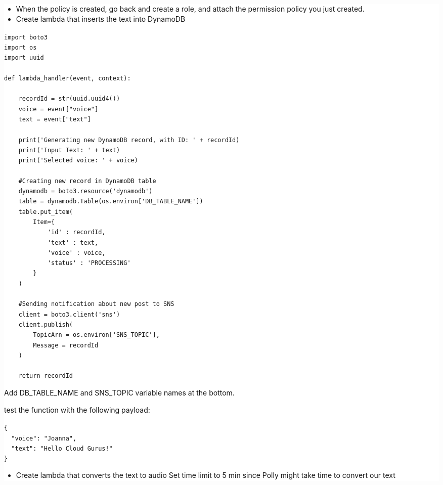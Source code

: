 * When the policy is created, go back and create a role, and attach the permission policy you just created.
* Create lambda that inserts the text into DynamoDB

```
import boto3
import os
import uuid

def lambda_handler(event, context):

    recordId = str(uuid.uuid4())
    voice = event["voice"]
    text = event["text"]

    print('Generating new DynamoDB record, with ID: ' + recordId)
    print('Input Text: ' + text)
    print('Selected voice: ' + voice)

    #Creating new record in DynamoDB table
    dynamodb = boto3.resource('dynamodb')
    table = dynamodb.Table(os.environ['DB_TABLE_NAME'])
    table.put_item(
        Item={
            'id' : recordId,
            'text' : text,
            'voice' : voice,
            'status' : 'PROCESSING'
        }
    )

    #Sending notification about new post to SNS
    client = boto3.client('sns')
    client.publish(
        TopicArn = os.environ['SNS_TOPIC'],
        Message = recordId
    )

    return recordId
```

Add DB_TABLE_NAME and SNS_TOPIC variable names at the bottom.

test the function with the following payload:
```
{
  "voice": "Joanna",
  "text": "Hello Cloud Gurus!"
}
```


* Create lambda that converts the text to audio
Set time limit to 5 min since Polly might take time to convert our text
